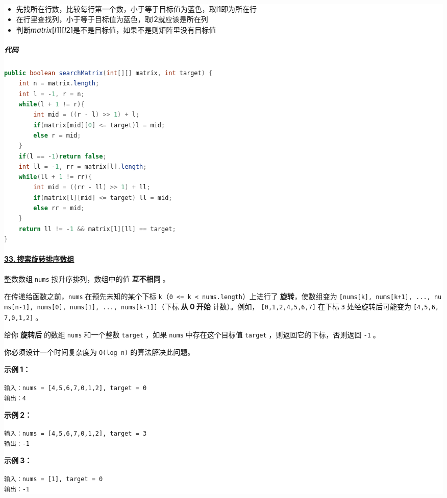 - 先找所在行数，比较每行第一个数，小于等于目标值为蓝色，取l1即为所在行
- 在行里查找列，小于等于目标值为蓝色，取l2就应该是所在列
- 判断$matrix[l1][l2]$是不是目标值，如果不是则矩阵里没有目标值

##### 代码

```java
public boolean searchMatrix(int[][] matrix, int target) {
    int n = matrix.length;
    int l = -1, r = n;
    while(l + 1 != r){
        int mid = ((r - l) >> 1) + l;
        if(matrix[mid][0] <= target)l = mid;
        else r = mid;
    }
    if(l == -1)return false;
    int ll = -1, rr = matrix[l].length;
    while(ll + 1 != rr){
        int mid = ((rr - ll) >> 1) + ll;
        if(matrix[l][mid] <= target) ll = mid;
        else rr = mid;
    }
    return ll != -1 && matrix[l][ll] == target;
}
```

#### [33. 搜索旋转排序数组](https://leetcode.cn/problems/search-in-rotated-sorted-array/)

整数数组 `nums` 按升序排列，数组中的值 **互不相同** 。

在传递给函数之前，`nums` 在预先未知的某个下标 `k`（`0 <= k < nums.length`）上进行了 **旋转**，使数组变为 `[nums[k], nums[k+1], ..., nums[n-1], nums[0], nums[1], ..., nums[k-1]]`（下标 **从 0 开始** 计数）。例如， `[0,1,2,4,5,6,7]` 在下标 `3` 处经旋转后可能变为 `[4,5,6,7,0,1,2]` 。

给你 **旋转后** 的数组 `nums` 和一个整数 `target` ，如果 `nums` 中存在这个目标值 `target` ，则返回它的下标，否则返回 `-1` 。

你必须设计一个时间复杂度为 `O(log n)` 的算法解决此问题。

**示例 1：**

```
输入：nums = [4,5,6,7,0,1,2], target = 0
输出：4
```

**示例 2：**

```
输入：nums = [4,5,6,7,0,1,2], target = 3
输出：-1
```

**示例 3：**

```
输入：nums = [1], target = 0
输出：-1 
```

